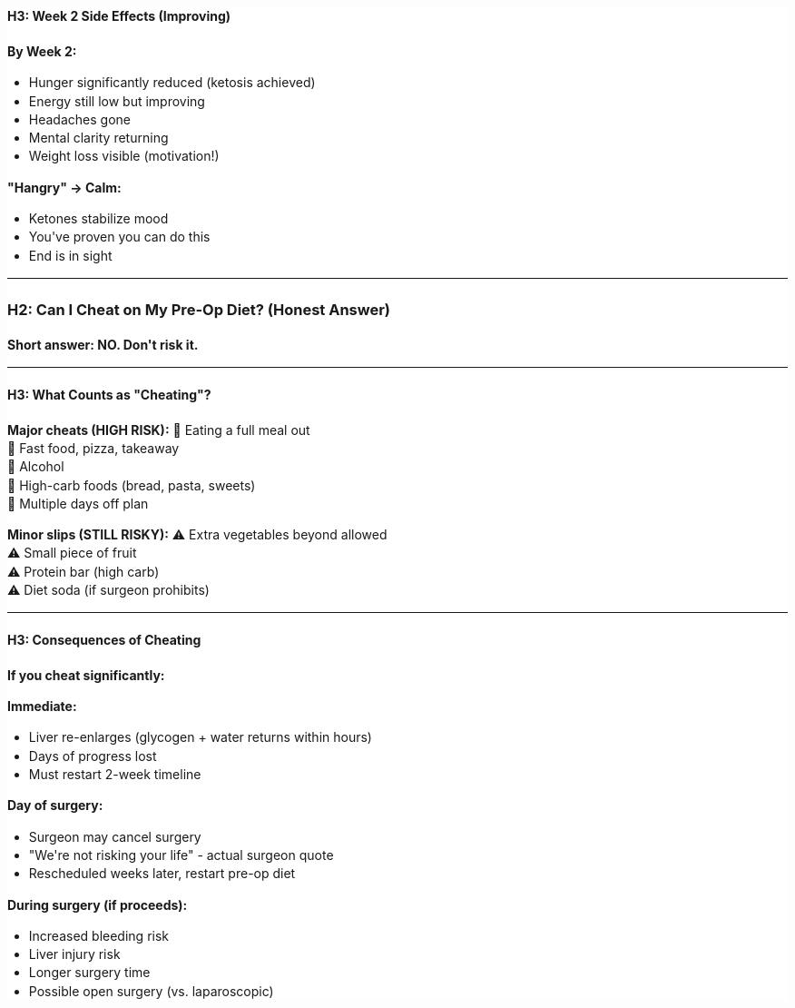 #### H3: Week 2 Side Effects (Improving)

**By Week 2:**
- Hunger significantly reduced (ketosis achieved)
- Energy still low but improving
- Headaches gone
- Mental clarity returning
- Weight loss visible (motivation!)

**"Hangry" → Calm:**
- Ketones stabilize mood
- You've proven you can do this
- End is in sight

---

### H2: Can I Cheat on My Pre-Op Diet? (Honest Answer)

**Short answer: NO. Don't risk it.**

---

#### H3: What Counts as "Cheating"?

**Major cheats (HIGH RISK):**
🚨 Eating a full meal out  
🚨 Fast food, pizza, takeaway  
🚨 Alcohol  
🚨 High-carb foods (bread, pasta, sweets)  
🚨 Multiple days off plan

**Minor slips (STILL RISKY):**
⚠️ Extra vegetables beyond allowed  
⚠️ Small piece of fruit  
⚠️ Protein bar (high carb)  
⚠️ Diet soda (if surgeon prohibits)

---

#### H3: Consequences of Cheating

**If you cheat significantly:**

**Immediate:**
- Liver re-enlarges (glycogen + water returns within hours)
- Days of progress lost
- Must restart 2-week timeline

**Day of surgery:**
- Surgeon may cancel surgery
- "We're not risking your life" - actual surgeon quote
- Rescheduled weeks later, restart pre-op diet

**During surgery (if proceeds):**
- Increased bleeding risk
- Liver injury risk
- Longer surgery time
- Possible open surgery (vs. laparoscopic)
